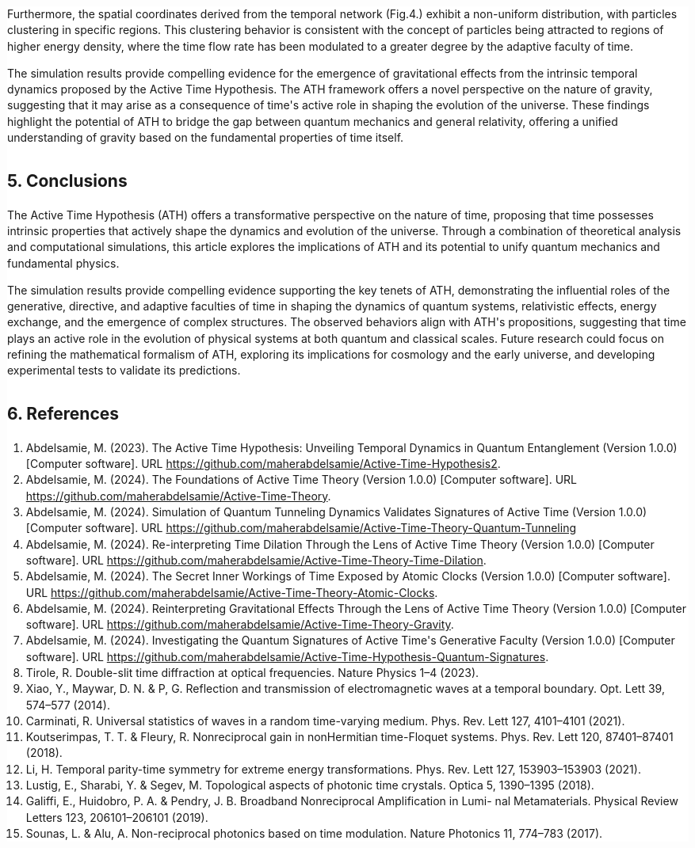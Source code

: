 Furthermore, the spatial coordinates derived from the temporal network (Fig.4.) exhibit a non-uniform distribution, with particles clustering in specific regions. This clustering behavior is consistent with the concept of particles being attracted to regions of higher energy density, where the time flow rate has been modulated to a greater degree by the adaptive faculty of time.

The simulation results provide compelling evidence for the emergence of gravitational effects from the intrinsic temporal dynamics proposed by the Active Time Hypothesis. The ATH framework offers a novel perspective on the nature of gravity, suggesting that it may arise as a consequence of time's active role in shaping the evolution of the universe. These findings highlight the potential of ATH to bridge the gap between quantum mechanics and general relativity, offering a unified understanding of gravity based on the fundamental properties of time itself.

## 5. Conclusions

The Active Time Hypothesis (ATH) offers a transformative perspective on the nature of time, proposing that time possesses intrinsic properties that actively shape the dynamics and evolution of the universe. Through a combination of theoretical analysis and computational simulations, this article explores the implications of ATH and its potential to unify quantum mechanics and fundamental physics.

The simulation results provide compelling evidence supporting the key tenets of ATH, demonstrating the influential roles of the generative, directive, and adaptive faculties of time in shaping the dynamics of quantum systems, relativistic effects, energy exchange, and the emergence of complex structures. The observed behaviors align with ATH's propositions, suggesting that time plays an active role in the evolution of physical systems at both quantum and classical scales. Future research could focus on refining the mathematical formalism of ATH, exploring its implications for cosmology and the early universe, and developing experimental tests to validate its predictions.

## 6. References

1. Abdelsamie,	M.	(2023).	The Active Time Hypothesis: Unveiling Temporal Dynamics in Quantum Entanglement (Version 1.0.0) [Computer software]. URL	https://github.com/maherabdelsamie/Active-Time-Hypothesis2.
2. Abdelsamie, M. (2024). The Foundations of Active Time Theory (Version 1.0.0) [Computer software]. URL https://github.com/maherabdelsamie/Active-Time-Theory.
3. Abdelsamie,  M.  (2024). Simulation of Quantum Tunneling Dynamics Validates Signatures of Active Time (Version 1.0.0) [Computer software]. URL https://github.com/maherabdelsamie/Active-Time-Theory-Quantum-Tunneling
4. Abdelsamie,  M.  (2024). Re-interpreting Time Dilation Through the Lens of Active Time Theory (Version 1.0.0) [Computer software]. URL https://github.com/maherabdelsamie/Active-Time-Theory-Time-Dilation.
5. Abdelsamie,  M.  (2024). The Secret Inner Workings of Time Exposed by Atomic Clocks (Version 1.0.0) [Computer software]. URL https://github.com/maherabdelsamie/Active-Time-Theory-Atomic-Clocks.
6. Abdelsamie,  M.  (2024). Reinterpreting Gravitational Effects Through the Lens of Active Time Theory (Version 1.0.0) [Computer software]. URL https://github.com/maherabdelsamie/Active-Time-Theory-Gravity.
7. Abdelsamie, M. (2024). Investigating the Quantum Signatures of Active Time's Generative Faculty (Version 1.0.0) [Computer software].
URL https://github.com/maherabdelsamie/Active-Time-Hypothesis-Quantum-Signatures.
8. Tirole, R. Double-slit time diffraction at optical frequencies. Nature Physics 1–4 (2023).
9. Xiao, Y., Maywar, D. N. \& P, G. Reflection and transmission of electromagnetic waves at a temporal boundary. Opt. Lett 39, 574–577 (2014).
10. Carminati, R. Universal statistics of waves in a random time-varying medium. Phys. Rev. Lett 127, 4101–4101 (2021).
11. Koutserimpas, T. T. \& Fleury, R. Nonreciprocal gain in nonHermitian time-Floquet systems. Phys. Rev. Lett 120, 87401–87401 (2018).
12. Li, H. Temporal parity-time symmetry for extreme energy transformations. Phys. Rev. Lett 127, 153903–153903 (2021).
13. Lustig, E., Sharabi, Y. \& Segev, M. Topological aspects of photonic time crystals. Optica 5, 1390–1395 (2018).
14. Galiffi, E., Huidobro, P. A. \& Pendry, J. B. Broadband Nonreciprocal Amplification in Lumi- nal Metamaterials. Physical Review Letters 123, 206101–206101 (2019).
15. Sounas, L. \& Alu, A. Non-reciprocal photonics based on time modulation. Nature Photonics 11, 774–783 (2017).